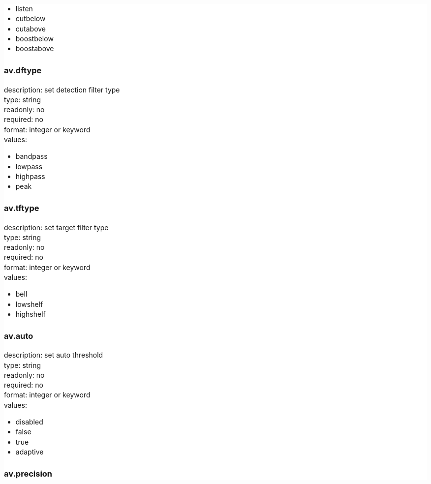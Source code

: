* listen
* cutbelow
* cutabove
* boostbelow
* boostabove

### av.dftype

  
description:
set detection filter type  
type: string  
readonly: no  
required: no  
format: integer or keyword  
values:  

* bandpass
* lowpass
* highpass
* peak

### av.tftype

  
description:
set target filter type  
type: string  
readonly: no  
required: no  
format: integer or keyword  
values:  

* bell
* lowshelf
* highshelf

### av.auto

  
description:
set auto threshold  
type: string  
readonly: no  
required: no  
format: integer or keyword  
values:  

* disabled
* false
* true
* adaptive

### av.precision
